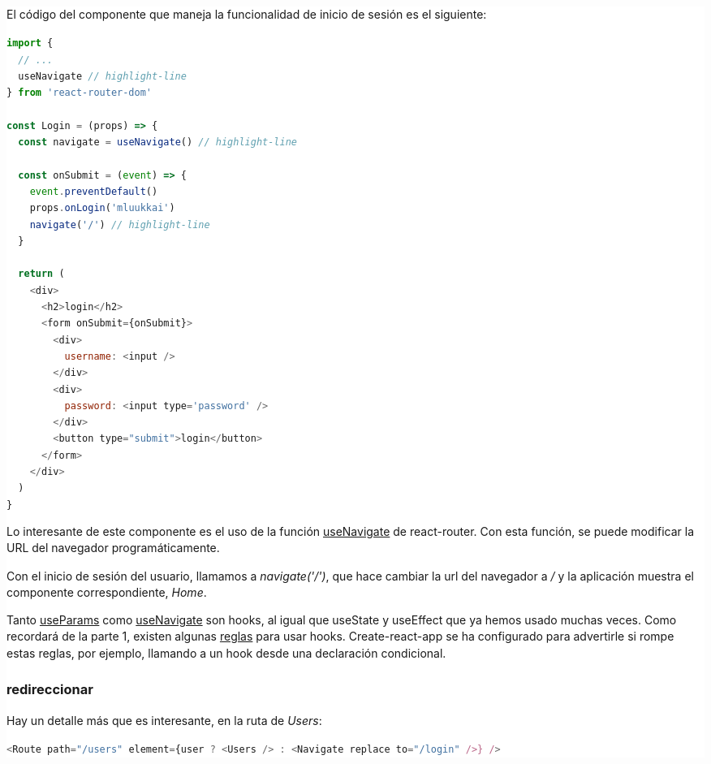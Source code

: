 El código del componente que maneja la funcionalidad de inicio de sesión es el siguiente:

```js
import {
  // ...
  useNavigate // highlight-line
} from 'react-router-dom'

const Login = (props) => {
  const navigate = useNavigate() // highlight-line

  const onSubmit = (event) => {
    event.preventDefault()
    props.onLogin('mluukkai')
    navigate('/') // highlight-line
  }

  return (
    <div>
      <h2>login</h2>
      <form onSubmit={onSubmit}>
        <div>
          username: <input />
        </div>
        <div>
          password: <input type='password' />
        </div>
        <button type="submit">login</button>
      </form>
    </div>
  )
}
```

Lo interesante de este componente es el uso de la función [useNavigate](https://reactrouter.com/en/main/hooks/use-navigate) de react-router. Con esta función, se puede modificar la URL del navegador programáticamente.

Con el inicio de sesión del usuario, llamamos a _navigate('/')_, que hace cambiar la url del navegador a _/_ y la aplicación muestra el componente correspondiente, <i>Home</i>.

Tanto [useParams](https://reactrouter.com/en/main/hooks/use-params) como [useNavigate](https://reactrouter.com/en/main/hooks/use-navigate) son hooks, al igual que useState y useEffect que ya hemos usado muchas veces. Como recordará de la parte 1, existen algunas [reglas](/es/part1/un_estado_mas_complejo_depurando_aplicaciones_react#reglas-de-los-hooks) para usar hooks. Create-react-app se ha configurado para advertirle si rompe estas reglas, por ejemplo, llamando a un hook desde una declaración condicional.

### redireccionar

Hay un detalle más que es interesante, en la ruta de <i>Users</i>:

```js
<Route path="/users" element={user ? <Users /> : <Navigate replace to="/login" />} />
```
